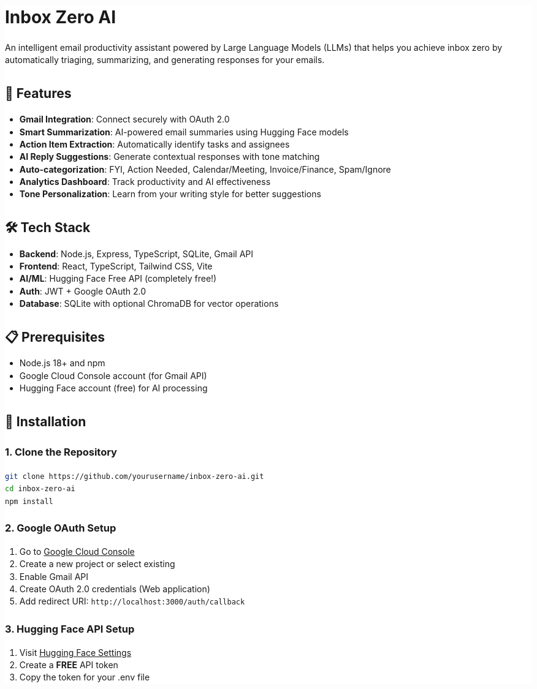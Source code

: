 # Inbox Zero AI

An intelligent email productivity assistant powered by Large Language Models (LLMs) that helps you achieve inbox zero by automatically triaging, summarizing, and generating responses for your emails.

## 🚀 Features

- **Gmail Integration**: Connect securely with OAuth 2.0
- **Smart Summarization**: AI-powered email summaries using Hugging Face models
- **Action Item Extraction**: Automatically identify tasks and assignees
- **AI Reply Suggestions**: Generate contextual responses with tone matching
- **Auto-categorization**: FYI, Action Needed, Calendar/Meeting, Invoice/Finance, Spam/Ignore
- **Analytics Dashboard**: Track productivity and AI effectiveness
- **Tone Personalization**: Learn from your writing style for better suggestions

## 🛠 Tech Stack

- **Backend**: Node.js, Express, TypeScript, SQLite, Gmail API
- **Frontend**: React, TypeScript, Tailwind CSS, Vite
- **AI/ML**: Hugging Face Free API (completely free!)
- **Auth**: JWT + Google OAuth 2.0
- **Database**: SQLite with optional ChromaDB for vector operations

## 📋 Prerequisites

- Node.js 18+ and npm
- Google Cloud Console account (for Gmail API)
- Hugging Face account (free) for AI processing

## 🔧 Installation

### 1. Clone the Repository
```bash
git clone https://github.com/yourusername/inbox-zero-ai.git
cd inbox-zero-ai
npm install
```

### 2. Google OAuth Setup
1. Go to [Google Cloud Console](https://console.cloud.google.com/)
2. Create a new project or select existing
3. Enable Gmail API
4. Create OAuth 2.0 credentials (Web application)
5. Add redirect URI: `http://localhost:3000/auth/callback`

### 3. Hugging Face API Setup
1. Visit [Hugging Face Settings](https://huggingface.co/settings/tokens)
2. Create a **FREE** API token
3. Copy the token for your .env file
